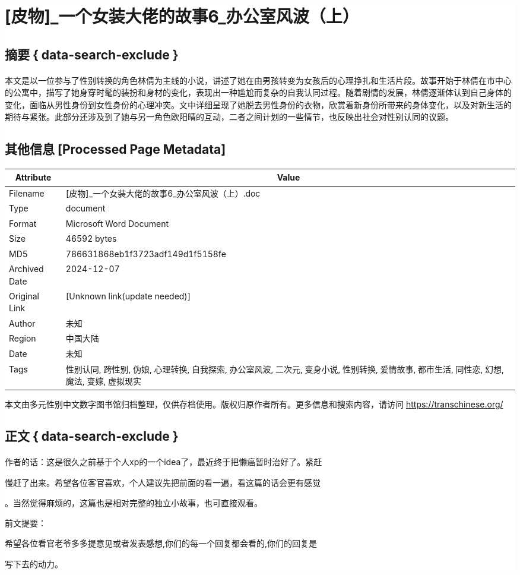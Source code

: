 # [皮物]_一个女装大佬的故事6_办公室风波（上）



## 摘要  { data-search-exclude }


本文是以一位参与了性别转换的角色林倩为主线的小说，讲述了她在由男孩转变为女孩后的心理挣扎和生活片段。故事开始于林倩在市中心的公寓中，描写了她身穿时髦的装扮和身材的变化，表现出一种尴尬而复杂的自我认同过程。随着剧情的发展，林倩逐渐体认到自己身体的变化，面临从男性身份到女性身份的心理冲突。文中详细呈现了她脱去男性身份的衣物，欣赏着新身份所带来的身体变化，以及对新生活的期待与紧张。此部分还涉及到了她与另一角色欧阳晴的互动，二者之间计划的一些情节，也反映出社会对性别认同的议题。



## 其他信息 [Processed Page Metadata]

| Attribute       | Value                                  |
|-----------------|----------------------------------------|
| Filename        | [皮物]_一个女装大佬的故事6_办公室风波（上）.doc                             |
| Type            | document                                 |
| Format          | Microsoft Word Document                               |
| Size            | 46592 bytes                           |
| MD5             | 786631868eb1f3723adf149d1f5158fe                                  |
| Archived Date   | 2024-12-07                             |
| Original Link   | [Unknown link(update needed)]                         |
| Author          | 未知                               |
| Region          | 中国大陆                               |
| Date            | 未知                                 |
| Tags            | 性别认同, 跨性别, 伪娘, 心理转换, 自我探索, 办公室风波, 二次元, 变身小说, 性别转换, 爱情故事, 都市生活, 同性恋, 幻想, 魔法, 变嫁, 虚拟现实                                 |

本文由多元性别中文数字图书馆归档整理，仅供存档使用。版权归原作者所有。更多信息和搜索内容，请访问 <https://transchinese.org/>


## 正文 { data-search-exclude }


作者的话：这是很久之前基于个人xp的一个idea了，最近终于把懒癌暂时治好了。紧赶

慢赶了出来。希望各位客官喜欢，个人建议先把前面的看一遍，看这篇的话会更有感觉

。当然觉得麻烦的，这篇也是相对完整的独立小故事，也可直接观看。

前文提要：



希望各位看官老爷多多提意见或者发表感想,你们的每一个回复都会看的,你们的回复是

写下去的动力。
